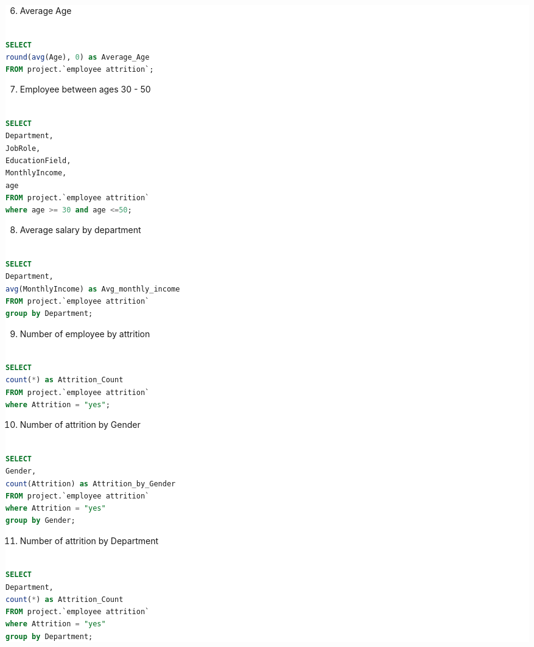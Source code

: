 6. Average Age
``` sql

SELECT 
round(avg(Age), 0) as Average_Age
FROM project.`employee attrition`;
```

7. Employee between ages 30 - 50
 ``` sql

SELECT 
Department,
JobRole,
EducationField,
MonthlyIncome,
age
FROM project.`employee attrition`
where age >= 30 and age <=50;
```

8. Average salary by department
``` sql

SELECT 
Department,
avg(MonthlyIncome) as Avg_monthly_income
FROM project.`employee attrition`
group by Department;
```

9. Number of employee by attrition
``` sql

SELECT
count(*) as Attrition_Count
FROM project.`employee attrition`
where Attrition = "yes";
```

10. Number of attrition by Gender
```sql

SELECT 
Gender,
count(Attrition) as Attrition_by_Gender
FROM project.`employee attrition`
where Attrition = "yes"
group by Gender;
```

11. Number of attrition by Department
``` sql

SELECT
Department,
count(*) as Attrition_Count
FROM project.`employee attrition`
where Attrition = "yes"
group by Department;
```
